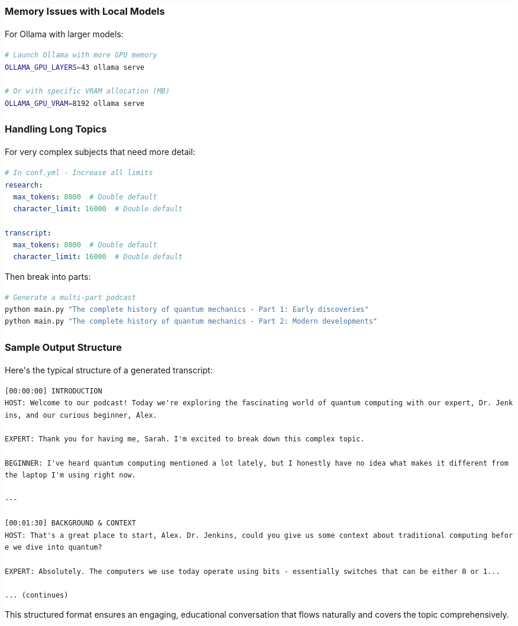### Memory Issues with Local Models

For Ollama with larger models:

```bash
# Launch Ollama with more GPU memory
OLLAMA_GPU_LAYERS=43 ollama serve

# Or with specific VRAM allocation (MB)
OLLAMA_GPU_VRAM=8192 ollama serve
```

### Handling Long Topics

For very complex subjects that need more detail:

```yaml
# In conf.yml - Increase all limits
research:
  max_tokens: 8000  # Double default
  character_limit: 16000  # Double default

transcript:
  max_tokens: 8000  # Double default
  character_limit: 16000  # Double default
```

Then break into parts:

```bash
# Generate a multi-part podcast
python main.py "The complete history of quantum mechanics - Part 1: Early discoveries"
python main.py "The complete history of quantum mechanics - Part 2: Modern developments"
```

### Sample Output Structure

Here's the typical structure of a generated transcript:

```
[00:00:00] INTRODUCTION
HOST: Welcome to our podcast! Today we're exploring the fascinating world of quantum computing with our expert, Dr. Jenkins, and our curious beginner, Alex.

EXPERT: Thank you for having me, Sarah. I'm excited to break down this complex topic.

BEGINNER: I've heard quantum computing mentioned a lot lately, but I honestly have no idea what makes it different from the laptop I'm using right now.

---

[00:01:30] BACKGROUND & CONTEXT
HOST: That's a great place to start, Alex. Dr. Jenkins, could you give us some context about traditional computing before we dive into quantum?

EXPERT: Absolutely. The computers we use today operate using bits - essentially switches that can be either 0 or 1...

... (continues)
```

This structured format ensures an engaging, educational conversation that flows naturally and covers the topic comprehensively.